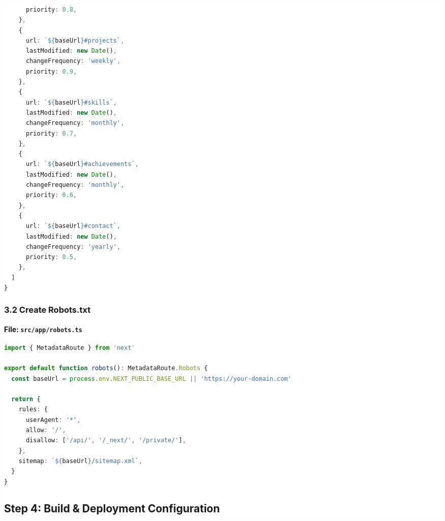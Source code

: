 ```typescript
      priority: 0.8,
    },
    {
      url: `${baseUrl}#projects`,
      lastModified: new Date(),
      changeFrequency: 'weekly',
      priority: 0.9,
    },
    {
      url: `${baseUrl}#skills`,
      lastModified: new Date(),
      changeFrequency: 'monthly',
      priority: 0.7,
    },
    {
      url: `${baseUrl}#achievements`,
      lastModified: new Date(),
      changeFrequency: 'monthly',
      priority: 0.6,
    },
    {
      url: `${baseUrl}#contact`,
      lastModified: new Date(),
      changeFrequency: 'yearly',
      priority: 0.5,
    },
  ]
}
```

### 3.2 Create Robots.txt

**File: `src/app/robots.ts`**
```typescript
import { MetadataRoute } from 'next'
 
export default function robots(): MetadataRoute.Robots {
  const baseUrl = process.env.NEXT_PUBLIC_BASE_URL || 'https://your-domain.com'
  
  return {
    rules: {
      userAgent: '*',
      allow: '/',
      disallow: ['/api/', '/_next/', '/private/'],
    },
    sitemap: `${baseUrl}/sitemap.xml`,
  }
}
```

## Step 4: Build & Deployment Configuration
